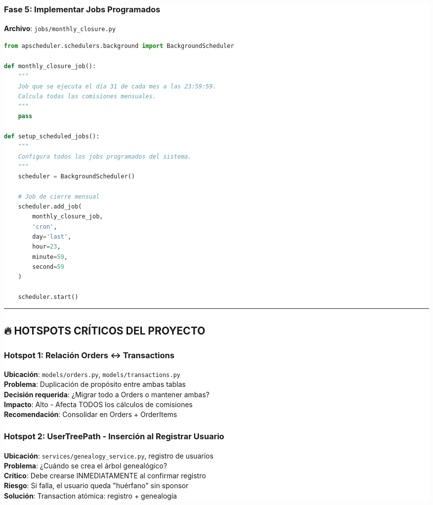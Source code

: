 
### Fase 5: Implementar Jobs Programados

**Archivo**: `jobs/monthly_closure.py`

```python
from apscheduler.schedulers.background import BackgroundScheduler

def monthly_closure_job():
    """
    Job que se ejecuta el día 31 de cada mes a las 23:59:59.
    Calcula todas las comisiones mensuales.
    """
    pass

def setup_scheduled_jobs():
    """
    Configura todos los jobs programados del sistema.
    """
    scheduler = BackgroundScheduler()
    
    # Job de cierre mensual
    scheduler.add_job(
        monthly_closure_job,
        'cron',
        day='last',
        hour=23,
        minute=59,
        second=59
    )
    
    scheduler.start()
```

---

## 🔥 HOTSPOTS CRÍTICOS DEL PROYECTO

### Hotspot 1: Relación Orders ↔ Transactions
**Ubicación**: `models/orders.py`, `models/transactions.py`  
**Problema**: Duplicación de propósito entre ambas tablas  
**Decisión requerida**: ¿Migrar todo a Orders o mantener ambas?  
**Impacto**: Alto - Afecta TODOS los cálculos de comisiones  
**Recomendación**: Consolidar en Orders + OrderItems

### Hotspot 2: UserTreePath - Inserción al Registrar Usuario
**Ubicación**: `services/genealogy_service.py`, registro de usuarios  
**Problema**: ¿Cuándo se crea el árbol genealógico?  
**Crítico**: Debe crearse INMEDIATAMENTE al confirmar registro  
**Riesgo**: Si falla, el usuario queda "huérfano" sin sponsor  
**Solución**: Transaction atómica: registro + genealogía
